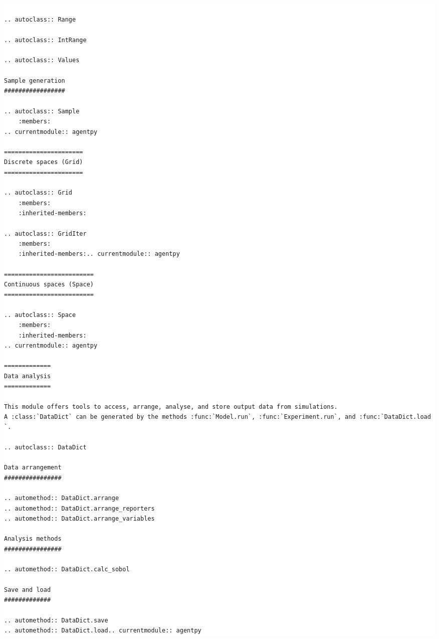 ~~~~~~~~~~~~~~~~~~~

.. autoclass:: Range

.. autoclass:: IntRange

.. autoclass:: Values

Sample generation
#################

.. autoclass:: Sample
    :members:
.. currentmodule:: agentpy

======================
Discrete spaces (Grid)
======================

.. autoclass:: Grid
    :members:
    :inherited-members:

.. autoclass:: GridIter
    :members:
    :inherited-members:.. currentmodule:: agentpy

=========================
Continuous spaces (Space)
=========================

.. autoclass:: Space
    :members:
    :inherited-members:
.. currentmodule:: agentpy

=============
Data analysis
=============

This module offers tools to access, arrange, analyse, and store output data from simulations.
A :class:`DataDict` can be generated by the methods :func:`Model.run`, :func:`Experiment.run`, and :func:`DataDict.load`.

.. autoclass:: DataDict

Data arrangement
################

.. automethod:: DataDict.arrange
.. automethod:: DataDict.arrange_reporters
.. automethod:: DataDict.arrange_variables

Analysis methods
################

.. automethod:: DataDict.calc_sobol

Save and load
#############

.. automethod:: DataDict.save
.. automethod:: DataDict.load.. currentmodule:: agentpy

~~~~~~~~~~~~~~~~~~~
